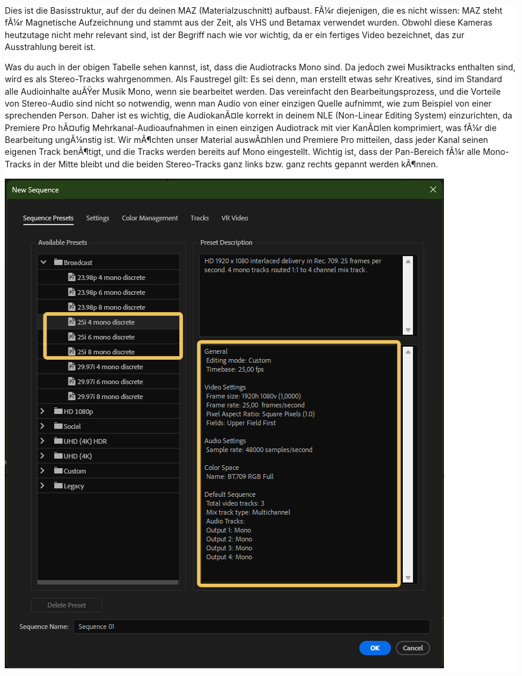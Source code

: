 Dies ist die Basisstruktur, auf der du deinen MAZ (Materialzuschnitt) aufbaust. FÃ¼r diejenigen, die es nicht wissen: MAZ steht fÃ¼r Magnetische Aufzeichnung und stammt aus der Zeit, als VHS und Betamax verwendet wurden. Obwohl diese Kameras heutzutage nicht mehr relevant sind, ist der Begriff nach wie vor wichtig, da er ein fertiges Video bezeichnet, das zur Ausstrahlung bereit ist.

Was du auch in der obigen Tabelle sehen kannst, ist, dass die Audiotracks Mono sind. Da jedoch zwei Musiktracks enthalten sind, wird es als Stereo-Tracks wahrgenommen. Als Faustregel gilt: Es sei denn, man erstellt etwas sehr Kreatives, sind im Standard alle Audioinhalte auÃŸer Musik Mono, wenn sie bearbeitet werden. Das vereinfacht den Bearbeitungsprozess, und die Vorteile von Stereo-Audio sind nicht so notwendig, wenn man Audio von einer einzigen Quelle aufnimmt, wie zum Beispiel von einer sprechenden Person. Daher ist es wichtig, die AudiokanÃ¤le korrekt in deinem NLE (Non-Linear Editing System) einzurichten, da Premiere Pro hÃ¤ufig Mehrkanal-Audioaufnahmen in einen einzigen Audiotrack mit vier KanÃ¤len komprimiert, was fÃ¼r die Bearbeitung ungÃ¼nstig ist. Wir mÃ¶chten unser Material auswÃ¤hlen und Premiere Pro mitteilen, dass jeder Kanal seinen eigenen Track benÃ¶tigt, und die Tracks werden bereits auf Mono eingestellt. Wichtig ist, dass der Pan-Bereich fÃ¼r alle Mono-Tracks in der Mitte bleibt und die beiden Stereo-Tracks ganz links bzw. ganz rechts gepannt werden kÃ¶nnen.

![Sequence Tab.png](/images/Sequence%20Tab.png)
